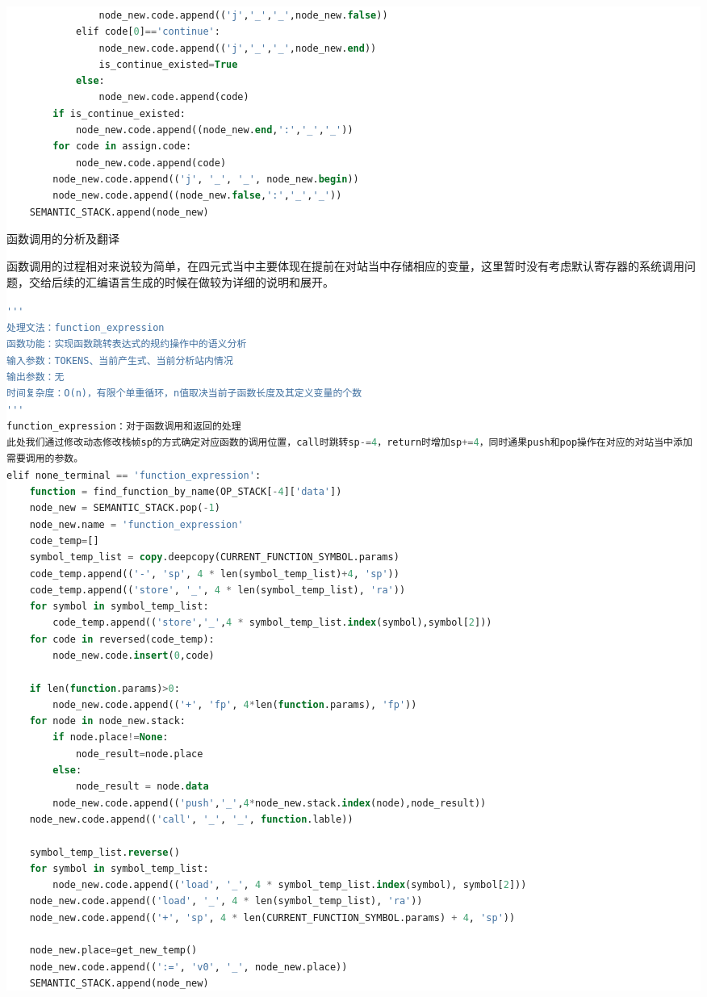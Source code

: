 ```SQL
                node_new.code.append(('j','_','_',node_new.false))
            elif code[0]=='continue':
                node_new.code.append(('j','_','_',node_new.end))
                is_continue_existed=True
            else:
                node_new.code.append(code)
        if is_continue_existed:
            node_new.code.append((node_new.end,':','_','_'))
        for code in assign.code:
            node_new.code.append(code)
        node_new.code.append(('j', '_', '_', node_new.begin))
        node_new.code.append((node_new.false,':','_','_'))
    SEMANTIC_STACK.append(node_new)
```

函数调用的分析及翻译

函数调用的过程相对来说较为简单，在四元式当中主要体现在提前在对站当中存储相应的变量，这里暂时没有考虑默认寄存器的系统调用问题，交给后续的汇编语言生成的时候在做较为详细的说明和展开。

```SQL
'''
处理文法：function_expression
函数功能：实现函数跳转表达式的规约操作中的语义分析
输入参数：TOKENS、当前产生式、当前分析站内情况
输出参数：无
时间复杂度：O(n)，有限个单重循环，n值取决当前子函数长度及其定义变量的个数
'''
function_expression：对于函数调用和返回的处理
此处我们通过修改动态修改栈帧sp的方式确定对应函数的调用位置，call时跳转sp-=4，return时增加sp+=4，同时通果push和pop操作在对应的对站当中添加需要调用的参数。
elif none_terminal == 'function_expression':
    function = find_function_by_name(OP_STACK[-4]['data'])
    node_new = SEMANTIC_STACK.pop(-1)
    node_new.name = 'function_expression'
    code_temp=[]
    symbol_temp_list = copy.deepcopy(CURRENT_FUNCTION_SYMBOL.params)
    code_temp.append(('-', 'sp', 4 * len(symbol_temp_list)+4, 'sp'))
    code_temp.append(('store', '_', 4 * len(symbol_temp_list), 'ra'))
    for symbol in symbol_temp_list:
        code_temp.append(('store','_',4 * symbol_temp_list.index(symbol),symbol[2]))
    for code in reversed(code_temp):
        node_new.code.insert(0,code)

    if len(function.params)>0:
        node_new.code.append(('+', 'fp', 4*len(function.params), 'fp'))
    for node in node_new.stack:
        if node.place!=None:
            node_result=node.place
        else:
            node_result = node.data
        node_new.code.append(('push','_',4*node_new.stack.index(node),node_result))
    node_new.code.append(('call', '_', '_', function.lable))

    symbol_temp_list.reverse()
    for symbol in symbol_temp_list:
        node_new.code.append(('load', '_', 4 * symbol_temp_list.index(symbol), symbol[2]))
    node_new.code.append(('load', '_', 4 * len(symbol_temp_list), 'ra'))
    node_new.code.append(('+', 'sp', 4 * len(CURRENT_FUNCTION_SYMBOL.params) + 4, 'sp'))

    node_new.place=get_new_temp()
    node_new.code.append((':=', 'v0', '_', node_new.place))
    SEMANTIC_STACK.append(node_new)
```
